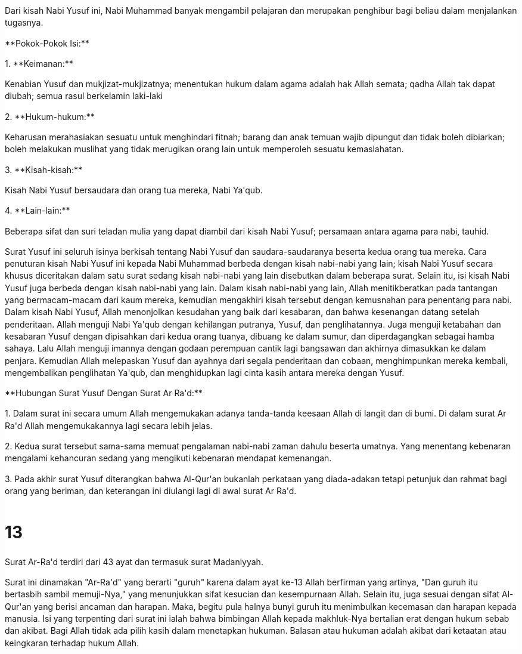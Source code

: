 Dari kisah Nabi Yusuf ini, Nabi Muhammad banyak mengambil pelajaran dan merupakan penghibur bagi beliau dalam menjalankan tugasnya.

\*\*Pokok-Pokok Isi:\*\*

1\. \*\*Keimanan:\*\*

Kenabian Yusuf dan mukjizat-mukjizatnya; menentukan hukum dalam agama adalah hak Allah semata; qadha Allah tak dapat diubah; semua rasul berkelamin laki-laki

2\. \*\*Hukum-hukum:\*\*

Keharusan merahasiakan sesuatu untuk menghindari fitnah; barang dan anak temuan wajib dipungut dan tidak boleh dibiarkan; boleh melakukan muslihat yang tidak merugikan orang lain untuk memperoleh sesuatu kemaslahatan.

3\. \*\*Kisah-kisah:\*\*

Kisah Nabi Yusuf bersaudara dan orang tua mereka, Nabi Ya'qub.

4\. \*\*Lain-lain:\*\*

Beberapa sifat dan suri teladan mulia yang dapat diambil dari kisah Nabi Yusuf; persamaan antara agama para nabi, tauhid.

Surat Yusuf ini seluruh isinya berkisah tentang Nabi Yusuf dan saudara-saudaranya beserta kedua orang tua mereka. Cara penuturan kisah Nabi Yusuf ini kepada Nabi Muhammad berbeda dengan kisah nabi-nabi yang lain; kisah Nabi Yusuf secara khusus diceritakan dalam satu surat sedang kisah nabi-nabi yang lain disebutkan dalam beberapa surat. Selain itu, isi kisah Nabi Yusuf juga berbeda dengan kisah nabi-nabi yang lain. Dalam kisah nabi-nabi yang lain, Allah menitikberatkan pada tantangan yang bermacam-macam dari kaum mereka, kemudian mengakhiri kisah tersebut dengan kemusnahan para penentang para nabi. Dalam kisah Nabi Yusuf, Allah menonjolkan kesudahan yang baik dari kesabaran, dan bahwa kesenangan datang setelah penderitaan. Allah menguji Nabi Ya'qub dengan kehilangan putranya, Yusuf, dan penglihatannya. Juga menguji ketabahan dan kesabaran Yusuf dengan dipisahkan dari kedua orang tuanya, dibuang ke dalam sumur, dan diperdagangkan sebagai hamba sahaya. Lalu Allah menguji imannya dengan godaan perempuan cantik lagi bangsawan dan akhirnya dimasukkan ke dalam penjara. Kemudian Allah melepaskan Yusuf dan ayahnya dari segala penderitaan dan cobaan, menghimpunkan mereka kembali, mengembalikan penglihatan Ya'qub, dan menghidupkan lagi cinta kasih antara mereka dengan Yusuf.

\*\*Hubungan Surat Yusuf Dengan Surat Ar Ra'd:\*\*

1\. Dalam surat ini secara umum Allah mengemukakan adanya tanda-tanda keesaan Allah di langit dan di bumi. Di dalam surat Ar Ra'd Allah mengemukakannya lagi secara lebih jelas.

2\. Kedua surat tersebut sama-sama memuat pengalaman nabi-nabi zaman dahulu beserta umatnya. Yang menentang kebenaran mengalami kehancuran sedang yang mengikuti kebenaran mendapat kemenangan.

3\. Pada akhir surat Yusuf diterangkan bahwa Al-Qur'an bukanlah perkataan yang diada-adakan tetapi petunjuk dan rahmat bagi orang yang beriman, dan keterangan ini diulangi lagi di awal surat Ar Ra'd.

# 13

Surat Ar-Ra'd terdiri dari 43 ayat dan termasuk surat Madaniyyah.

Surat ini dinamakan "Ar-Ra'd" yang berarti "guruh" karena dalam ayat ke-13 Allah berfirman yang artinya, "Dan guruh itu bertasbih sambil memuji-Nya," yang menunjukkan sifat kesucian dan kesempurnaan Allah. Selain itu, juga sesuai dengan sifat Al-Qur'an yang berisi ancaman dan harapan. Maka, begitu pula halnya bunyi guruh itu menimbulkan kecemasan dan harapan kepada manusia. Isi yang terpenting dari surat ini ialah bahwa bimbingan Allah kepada makhluk-Nya bertalian erat dengan hukum sebab dan akibat. Bagi Allah tidak ada pilih kasih dalam menetapkan hukuman. Balasan atau hukuman adalah akibat dari ketaatan atau keingkaran terhadap hukum Allah.
